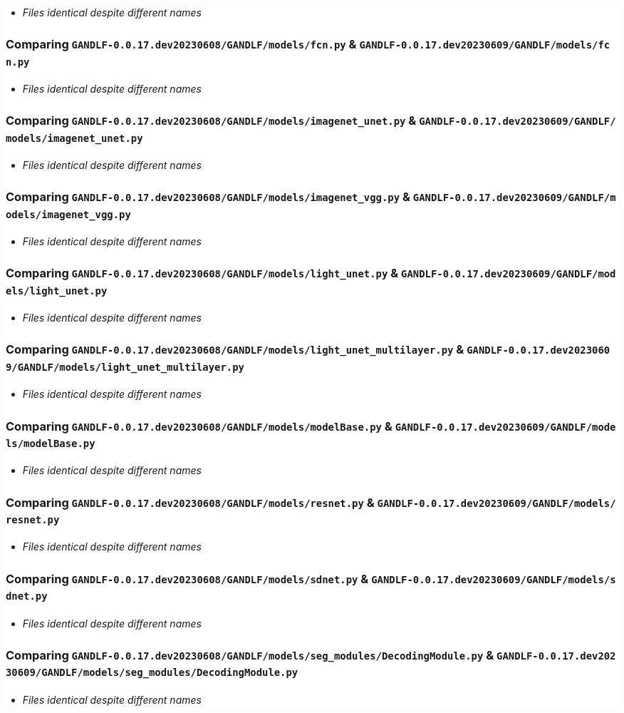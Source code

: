  * *Files identical despite different names*

### Comparing `GANDLF-0.0.17.dev20230608/GANDLF/models/fcn.py` & `GANDLF-0.0.17.dev20230609/GANDLF/models/fcn.py`

 * *Files identical despite different names*

### Comparing `GANDLF-0.0.17.dev20230608/GANDLF/models/imagenet_unet.py` & `GANDLF-0.0.17.dev20230609/GANDLF/models/imagenet_unet.py`

 * *Files identical despite different names*

### Comparing `GANDLF-0.0.17.dev20230608/GANDLF/models/imagenet_vgg.py` & `GANDLF-0.0.17.dev20230609/GANDLF/models/imagenet_vgg.py`

 * *Files identical despite different names*

### Comparing `GANDLF-0.0.17.dev20230608/GANDLF/models/light_unet.py` & `GANDLF-0.0.17.dev20230609/GANDLF/models/light_unet.py`

 * *Files identical despite different names*

### Comparing `GANDLF-0.0.17.dev20230608/GANDLF/models/light_unet_multilayer.py` & `GANDLF-0.0.17.dev20230609/GANDLF/models/light_unet_multilayer.py`

 * *Files identical despite different names*

### Comparing `GANDLF-0.0.17.dev20230608/GANDLF/models/modelBase.py` & `GANDLF-0.0.17.dev20230609/GANDLF/models/modelBase.py`

 * *Files identical despite different names*

### Comparing `GANDLF-0.0.17.dev20230608/GANDLF/models/resnet.py` & `GANDLF-0.0.17.dev20230609/GANDLF/models/resnet.py`

 * *Files identical despite different names*

### Comparing `GANDLF-0.0.17.dev20230608/GANDLF/models/sdnet.py` & `GANDLF-0.0.17.dev20230609/GANDLF/models/sdnet.py`

 * *Files identical despite different names*

### Comparing `GANDLF-0.0.17.dev20230608/GANDLF/models/seg_modules/DecodingModule.py` & `GANDLF-0.0.17.dev20230609/GANDLF/models/seg_modules/DecodingModule.py`

 * *Files identical despite different names*
